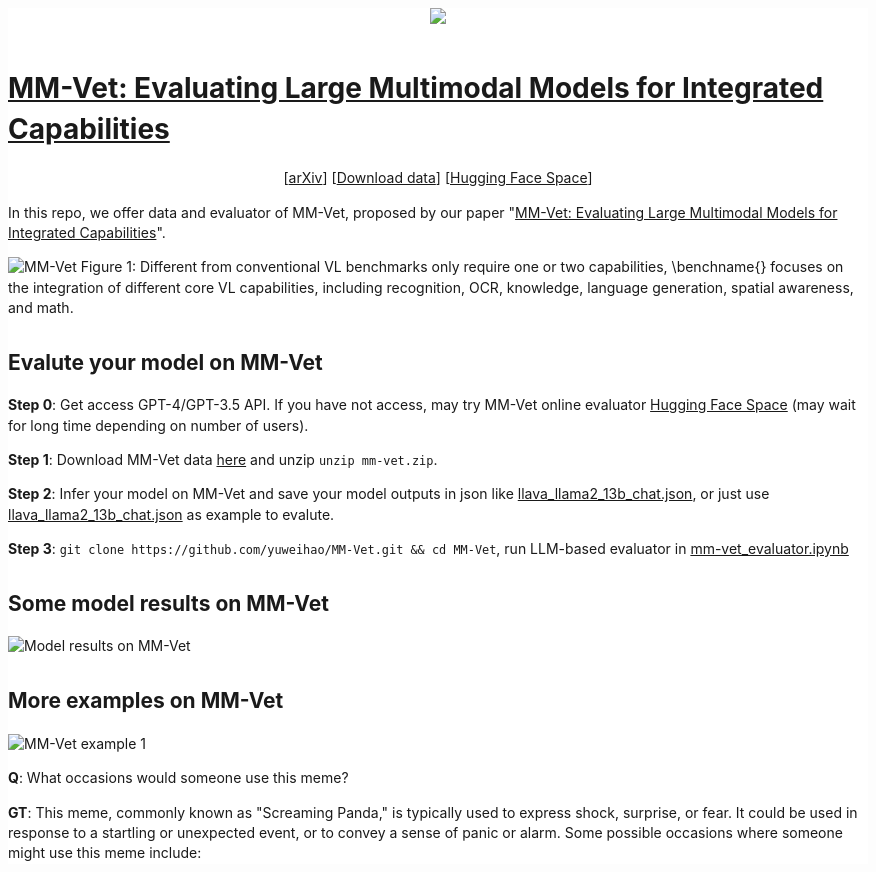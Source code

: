<p align="center">
<img src="https://github-production-user-asset-6210df.s3.amazonaws.com/49296856/258254299-29c00dae-8201-4128-b341-dad4663b544a.jpg" width="400"> <br>
</p>


# [MM-Vet: Evaluating Large Multimodal Models for Integrated Capabilities](https://arxiv.org/abs/2308.XXXXX)

<p align="center">
[<a href="https://arxiv.org/abs/2308.XXXXX">arXiv</a>] 
[<a href="https://github.com/yuweihao/MM-Vet/releases/download/v1/mm-vet.zip">Download data</a>]
[<a href="https://huggingface.co/spaces/whyu/MM-Vet_Evaluator">Hugging Face Space</a>]
</p>



In this repo, we offer data and evaluator of MM-Vet, proposed by our paper "[MM-Vet: Evaluating Large Multimodal Models for Integrated Capabilities](https://arxiv.org/abs/2308.XXXXX)".


![MM-Vet](https://github-production-user-asset-6210df.s3.amazonaws.com/49296856/258206593-c61d21c8-cd9b-440c-9592-958d530bf122.png)
Figure 1: Different from conventional VL benchmarks only require one or two capabilities, \benchname{} focuses on the integration of different core VL capabilities, including recognition, OCR, knowledge, language generation, spatial awareness, and math.

## Evalute your model on MM-Vet
**Step 0**: Get access GPT-4/GPT-3.5 API. If you have not access, may try MM-Vet online evaluator [Hugging Face Space](https://huggingface.co/spaces/whyu/MM-Vet_Evaluator) (may wait for long time depending on number of users).

**Step 1**:  Download MM-Vet data [here](mm-vet.zip) and unzip `unzip mm-vet.zip`.

**Step 2**: Infer your model on MM-Vet and save your model outputs in json like [llava_llama2_13b_chat.json](results/llava_llama2_13b_chat.json), or just use [llava_llama2_13b_chat.json](results/llava_llama2_13b_chat.json) as example to evalute.

**Step 3**: `git clone https://github.com/yuweihao/MM-Vet.git && cd MM-Vet`, run LLM-based evaluator in [mm-vet_evaluator.ipynb](mm-vet_evaluator.ipynb)


## Some model results on MM-Vet
![Model results on MM-Vet](https://github-production-user-asset-6210df.s3.amazonaws.com/49296856/258213214-f6256714-d0cf-4529-a5ca-12f10969bcdb.png)


## More examples on MM-Vet
![MM-Vet example 1](https://github-production-user-asset-6210df.s3.amazonaws.com/49296856/258215482-61d2e5d8-51c9-45ed-b35b-8e6c64bb26d8.jpg)

**Q**: What occasions would someone use this meme?

**GT**: This meme, commonly known as "Screaming Panda," is typically used to express shock, surprise, or fear. It could be used in response to a startling or unexpected event, or to convey a sense of panic or alarm. Some possible occasions where someone might use this meme include:
